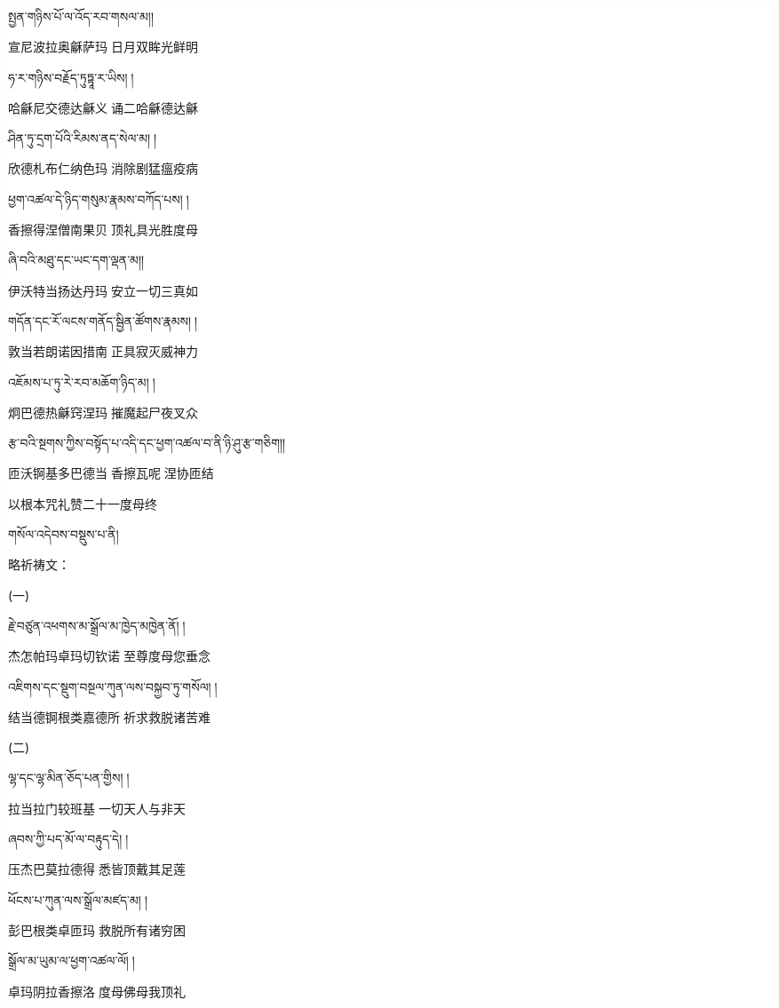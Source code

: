 སྤྱན་གཉིས་པོ་ལ་འོད་རབ་གསལ་མ།།

宣尼波拉奥龢萨玛 日月双眸光鲜明

ཧ་ར་གཉིས་བརྗོད་ཏུཏྟཱ་ར་ཡིས། །

哈龢尼交德达龢义 诵二哈龢德达龢

ཤིན་ཏུ་དྲག་པོའི་རིམས་ནད་སེལ་མ། །

欣德札布仁纳色玛 消除剧猛瘟疫病

ཕྱག་འཚལ་དེ་ཉིད་གསུམ་རྣམས་བཀོད་པས། །

香擦得涅僧南果贝 顶礼具光胜度母

ཞི་བའི་མཐུ་དང་ཡང་དག་ལྡན་མ།།

伊沃特当扬达丹玛 安立一切三真如

གདོན་དང་རོ་ལངས་གནོད་སྦྱིན་ཚོགས་རྣམས། །

敦当若朗诺因措南 正具寂灭威神力

འཇོམས་པ་ཏུ་རེ་རབ་མཆོག་ཉིད་མ། །

炯巴德热龢窍涅玛 摧魔起尸夜叉众

རྩ་བའི་སྔགས་ཀྱིས་བསྟོད་པ་འདི་དང་ཕྱག་འཚལ་བ་ནི་ཉི་ཤུ་རྩ་གཅིག།།

匝沃锕基多巴德当 香擦瓦呢 涅协匝结

以根本咒礼赞二十一度母终

གསོལ་འདེབས་བསྡུས་པ་ནི།

略祈祷文：

\(一\)

རྗེ་བཙུན་འཕགས་མ་སྒྲོལ་མ་ཁྱེད་མཁྱེན་ནོ། །

杰怎帕玛卓玛切钦诺 至尊度母您垂念

འཇིགས་དང་སྡུག་བསྔལ་ཀུན་ལས་བསྐྱབ་ཏུ་གསོལ། །

结当德锕根类嘉德所 祈求救脱诸苦难

\(二\)

ལྷ་དང་ལྷ་མིན་ཅོད་པན་གྱིས། །

拉当拉门较班基 一切天人与非天

ཞབས་ཀྱི་པད་མོ་ལ་བརྟུད་དེ། །

压杰巴莫拉德得 悉皆顶戴其足莲

ཕོངས་པ་ཀུན་ལས་སྒྲོལ་མཛད་མ། །

彭巴根类卓匝玛 救脱所有诸穷困

སྒྲོལ་མ་ཡུམ་ལ་ཕྱག་འཚལ་ལོ། །

卓玛阴拉香擦洛 度母佛母我顶礼
